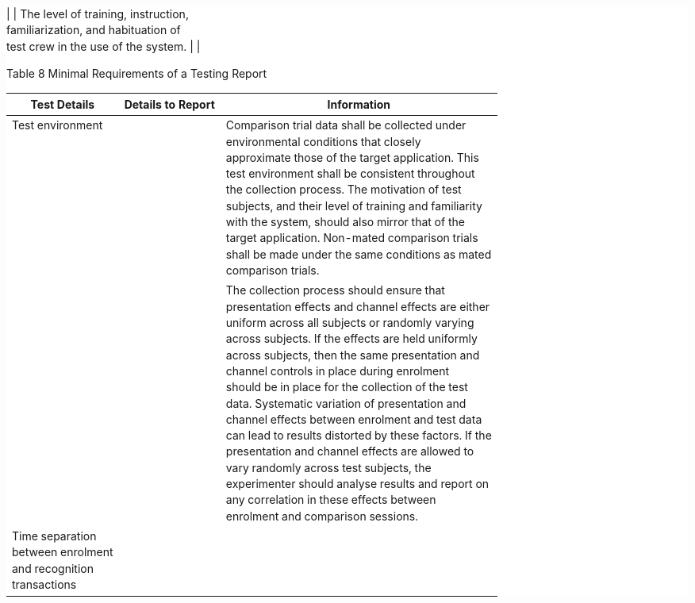 |                              | The level of training, instruction,<br>familiarization, and habituation of<br>test crew in the use of the system.                                                                    |                                                                                                                                                             |

<span id="page-34-1"></span>Table 8 Minimal Requirements of a Testing Report

| Test Details                                                            | Details to Report                                                                                                                                                    | Information                                                                                                                                                                                                                                                                                                                                                                                                                                                                                                                                                                                                                                                                                                                                                         |
|-------------------------------------------------------------------------|----------------------------------------------------------------------------------------------------------------------------------------------------------------------|---------------------------------------------------------------------------------------------------------------------------------------------------------------------------------------------------------------------------------------------------------------------------------------------------------------------------------------------------------------------------------------------------------------------------------------------------------------------------------------------------------------------------------------------------------------------------------------------------------------------------------------------------------------------------------------------------------------------------------------------------------------------|
| Test environment                                                        |                                                                                                                                                                      | Comparison trial data shall be collected under<br>environmental conditions that closely<br>approximate those of the target application. This<br>test environment shall be consistent throughout<br>the collection process. The motivation of test<br>subjects, and their level of training and familiarity<br>with the system, should also mirror that of the<br>target application. Non-mated comparison trials<br>shall be made under the same conditions as mated<br>comparison trials.                                                                                                                                                                                                                                                                          |
|                                                                         |                                                                                                                                                                      | The collection process should ensure that<br>presentation effects and channel effects are either<br>uniform across all subjects or randomly varying<br>across subjects. If the effects are held uniformly<br>across subjects, then the same presentation and<br>channel controls in place during enrolment<br>should be in place for the collection of the test<br>data. Systematic variation of presentation and<br>channel effects between enrolment and test data<br>can lead to results distorted by these factors. If the<br>presentation and channel effects are allowed to<br>vary randomly across test subjects, the<br>experimenter should analyse results and report on<br>any correlation in these effects between<br>enrolment and comparison sessions. |
| Time separation<br>between enrolment<br>and recognition<br>transactions |                                                                                                                                                                      |                                                                                                                                                                                                                                                                                                                                                                                                                                                                                                                                                                                                                                                                                                                                                                     |